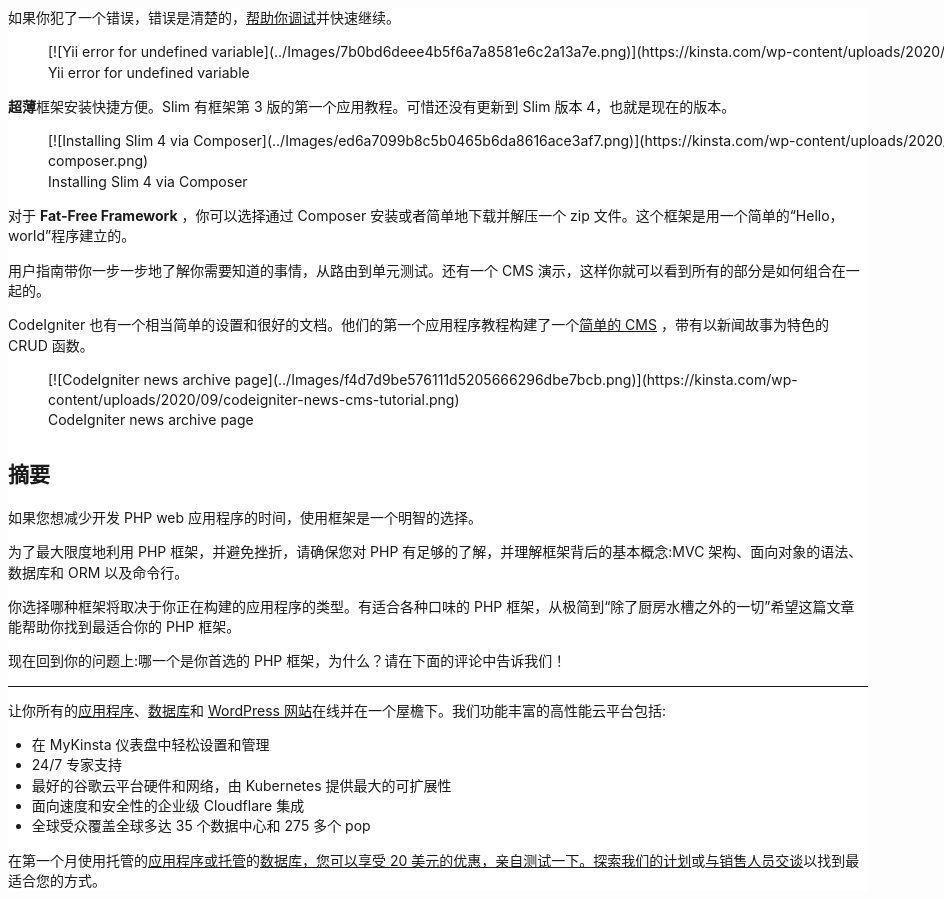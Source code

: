 </figure>

如果你犯了一个错误，错误是清楚的，[帮助你调试](https://kinsta.com/blog/wordpress-debug/)并快速继续。

<figure id="attachment_79490" aria-describedby="caption-attachment-79490" style="width: 1500px" class="wp-caption alignnone">[![Yii error for undefined variable](../Images/7b0bd6deee4b5f6a7a8581e6c2a13a7e.png)](https://kinsta.com/wp-content/uploads/2020/09/yii-exception-error-undefined-variable.png)

<figcaption id="caption-attachment-79490" class="wp-caption-text">Yii error for undefined variable</figcaption>

</figure>

**超薄**框架安装快捷方便。Slim 有框架第 3 版的第一个应用教程。可惜还没有更新到 Slim 版本 4，也就是现在的版本。

<figure id="attachment_79491" aria-describedby="caption-attachment-79491" style="width: 1080px" class="wp-caption alignnone">[![Installing Slim 4 via Composer](../Images/ed6a7099b8c5b0465b6da8616ace3af7.png)](https://kinsta.com/wp-content/uploads/2020/09/install-slim-via-composer.png)

<figcaption id="caption-attachment-79491" class="wp-caption-text">Installing Slim 4 via Composer</figcaption>

</figure>

对于 **Fat-Free Framework** ，你可以选择通过 Composer 安装或者简单地下载并解压一个 zip 文件。这个框架是用一个简单的“Hello，world”程序建立的。

用户指南带你一步一步地了解你需要知道的事情，从路由到单元测试。还有一个 CMS 演示，这样你就可以看到所有的部分是如何组合在一起的。

CodeIgniter 也有一个相当简单的设置和很好的文档。他们的第一个应用程序教程构建了一个[简单的 CMS](https://kinsta.com/blog/cms-software/) ，带有以新闻故事为特色的 CRUD 函数。

<figure id="attachment_79492" aria-describedby="caption-attachment-79492" style="width: 900px" class="wp-caption alignnone">[![CodeIgniter news archive page](../Images/f4d7d9be576111d5205666296dbe7bcb.png)](https://kinsta.com/wp-content/uploads/2020/09/codeigniter-news-cms-tutorial.png)

<figcaption id="caption-attachment-79492" class="wp-caption-text">CodeIgniter news archive page</figcaption>

</figure>

## 摘要

如果您想减少开发 PHP web 应用程序的时间，使用框架是一个明智的选择。

为了最大限度地利用 PHP 框架，并避免挫折，请确保您对 PHP 有足够的了解，并理解框架背后的基本概念:MVC 架构、面向对象的语法、数据库和 ORM 以及命令行。

你选择哪种框架将取决于你正在构建的应用程序的类型。有适合各种口味的 PHP 框架，从极简到“除了厨房水槽之外的一切”希望这篇文章能帮助你找到最适合你的 PHP 框架。

现在回到你的问题上:哪一个是你首选的 PHP 框架，为什么？请在下面的评论中告诉我们！

* * *

让你所有的[应用程序](https://kinsta.com/application-hosting/)、[数据库](https://kinsta.com/database-hosting/)和 [WordPress 网站](https://kinsta.com/wordpress-hosting/)在线并在一个屋檐下。我们功能丰富的高性能云平台包括:

*   在 MyKinsta 仪表盘中轻松设置和管理
*   24/7 专家支持
*   最好的谷歌云平台硬件和网络，由 Kubernetes 提供最大的可扩展性
*   面向速度和安全性的企业级 Cloudflare 集成
*   全球受众覆盖全球多达 35 个数据中心和 275 多个 pop

在第一个月使用托管的[应用程序或托管](https://kinsta.com/application-hosting/)的[数据库，您可以享受 20 美元的优惠，亲自测试一下。探索我们的](https://kinsta.com/database-hosting/)[计划](https://kinsta.com/plans/)或[与销售人员交谈](https://kinsta.com/contact-us/)以找到最适合您的方式。</kinsta-auto-toc></kinsta-video></kinsta-auto-toc>